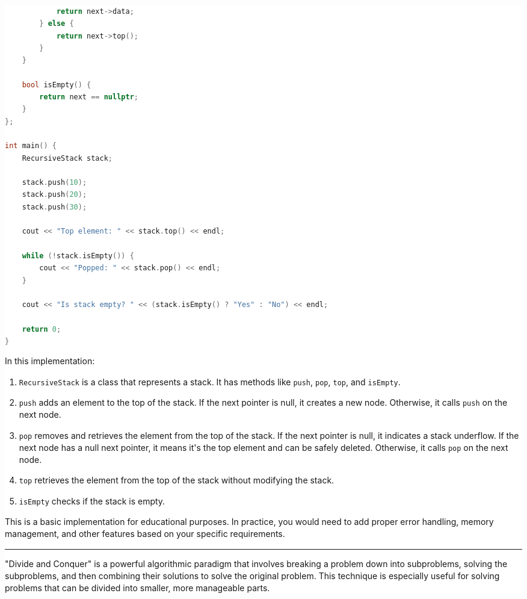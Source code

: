 ```cpp
            return next->data;
        } else {
            return next->top();
        }
    }

    bool isEmpty() {
        return next == nullptr;
    }
};

int main() {
    RecursiveStack stack;

    stack.push(10);
    stack.push(20);
    stack.push(30);

    cout << "Top element: " << stack.top() << endl;

    while (!stack.isEmpty()) {
        cout << "Popped: " << stack.pop() << endl;
    }

    cout << "Is stack empty? " << (stack.isEmpty() ? "Yes" : "No") << endl;

    return 0;
}
```

In this implementation:

1. `RecursiveStack` is a class that represents a stack. It has methods like `push`, `pop`, `top`, and `isEmpty`.

2. `push` adds an element to the top of the stack. If the next pointer is null, it creates a new node. Otherwise, it calls `push` on the next node.

3. `pop` removes and retrieves the element from the top of the stack. If the next pointer is null, it indicates a stack underflow. If the next node has a null next pointer, it means it's the top element and can be safely deleted. Otherwise, it calls `pop` on the next node.

4. `top` retrieves the element from the top of the stack without modifying the stack.

5. `isEmpty` checks if the stack is empty.

This is a basic implementation for educational purposes. In practice, you would need to add proper error handling, memory management, and other features based on your specific requirements.


----------
"Divide and Conquer" is a powerful algorithmic paradigm that involves breaking a problem down into subproblems, solving the subproblems, and then combining their solutions to solve the original problem. This technique is especially useful for solving problems that can be divided into smaller, more manageable parts.

